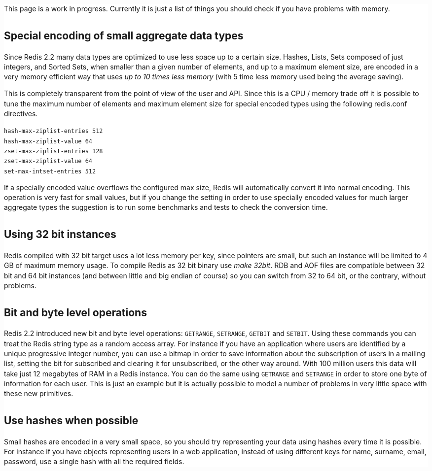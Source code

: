 This page is a work in progress. Currently it is just a list of things you should check if you have problems with memory.

Special encoding of small aggregate data types
----------------------------------------------

Since Redis 2.2 many data types are optimized to use less space up to a certain size. Hashes, Lists, Sets composed of just integers, and Sorted Sets, when smaller than a given number of elements, and up to a maximum element size, are encoded in a very memory efficient way that uses *up to 10 times less memory* (with 5 time less memory used being the average saving).

This is completely transparent from the point of view of the user and API.
Since this is a CPU / memory trade off it is possible to tune the maximum number of elements and maximum element size for special encoded types using the following redis.conf directives.

    hash-max-ziplist-entries 512
    hash-max-ziplist-value 64
    zset-max-ziplist-entries 128
    zset-max-ziplist-value 64
    set-max-intset-entries 512

If a specially encoded value overflows the configured max size, Redis will automatically convert it into normal encoding. This operation is very fast for small values, but if you change the setting in order to use specially encoded values for much larger aggregate types the suggestion is to run some benchmarks and tests to check the conversion time.

Using 32 bit instances
----------------------

Redis compiled with 32 bit target uses a lot less memory per key, since pointers are small, but such an instance will be limited to 4 GB of maximum memory usage. To compile Redis as 32 bit binary use *make 32bit*. RDB and AOF files are compatible between 32 bit and 64 bit instances (and between little and big endian of course) so you can switch from 32 to 64 bit, or the contrary, without problems.

Bit and byte level operations
-----------------------------

Redis 2.2 introduced new bit and byte level operations: `GETRANGE`, `SETRANGE`, `GETBIT` and `SETBIT`. Using these commands you can treat the Redis string type as a random access array. For instance if you have an application where users are identified by a unique progressive integer number, you can use a bitmap in order to save information about the subscription of users in a mailing list, setting the bit for subscribed and clearing it for unsubscribed, or the other way around. With 100 million users this data will take just 12 megabytes of RAM in a Redis instance. You can do the same using `GETRANGE` and `SETRANGE` in order to store one byte of information for each user. This is just an example but it is actually possible to model a number of problems in very little space with these new primitives.

Use hashes when possible
------------------------

Small hashes are encoded in a very small space, so you should try representing your data using hashes every time it is possible. For instance if you have objects representing users in a web application, instead of using different keys for name, surname, email, password, use a single hash with all the required fields.
